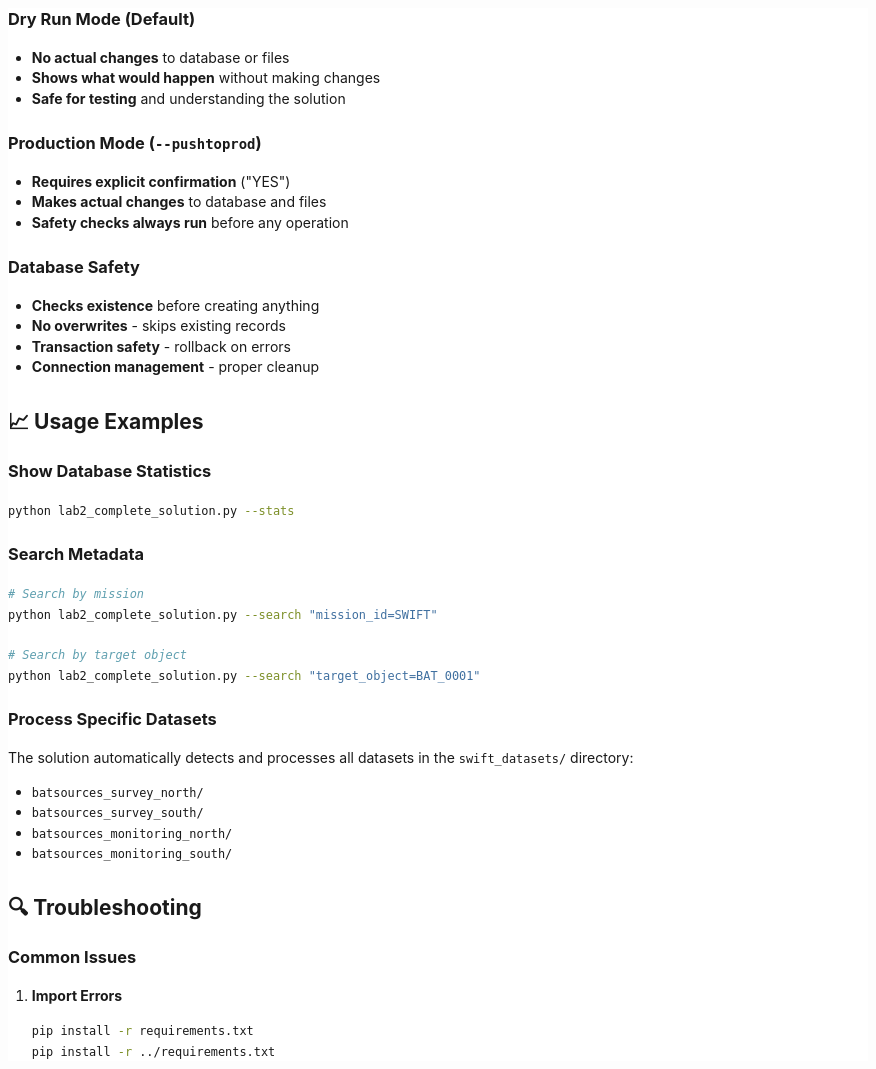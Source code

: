 ### Dry Run Mode (Default)

- **No actual changes** to database or files
- **Shows what would happen** without making changes
- **Safe for testing** and understanding the solution

### Production Mode (`--pushtoprod`)

- **Requires explicit confirmation** ("YES")
- **Makes actual changes** to database and files
- **Safety checks always run** before any operation

### Database Safety

- **Checks existence** before creating anything
- **No overwrites** - skips existing records
- **Transaction safety** - rollback on errors
- **Connection management** - proper cleanup

## 📈 Usage Examples

### Show Database Statistics

```bash
python lab2_complete_solution.py --stats
```

### Search Metadata

```bash
# Search by mission
python lab2_complete_solution.py --search "mission_id=SWIFT"

# Search by target object
python lab2_complete_solution.py --search "target_object=BAT_0001"
```

### Process Specific Datasets

The solution automatically detects and processes all datasets in the `swift_datasets/` directory:

- `batsources_survey_north/`
- `batsources_survey_south/`
- `batsources_monitoring_north/`
- `batsources_monitoring_south/`

## 🔍 Troubleshooting

### Common Issues

1. **Import Errors**
   ```bash
   pip install -r requirements.txt
   pip install -r ../requirements.txt
   ```
